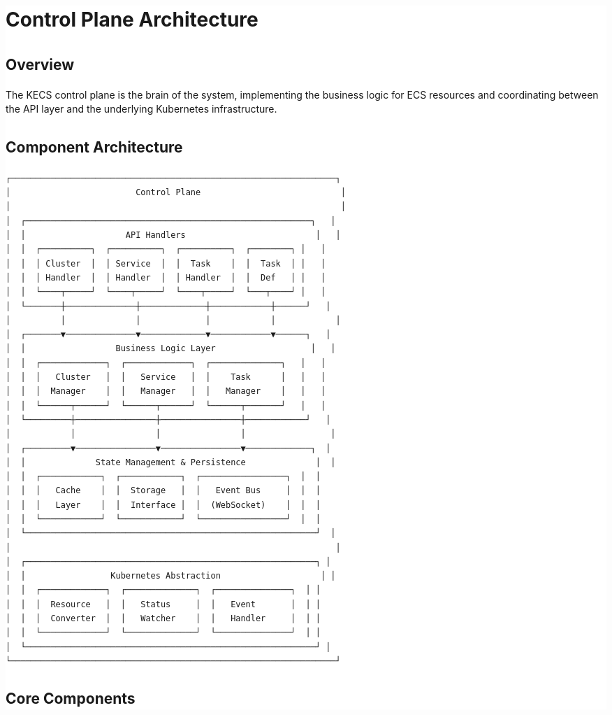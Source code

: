 # Control Plane Architecture

## Overview

The KECS control plane is the brain of the system, implementing the business logic for ECS resources and coordinating between the API layer and the underlying Kubernetes infrastructure.

## Component Architecture

```
┌─────────────────────────────────────────────────────────────────┐
│                         Control Plane                            │
│                                                                  │
│  ┌─────────────────────────────────────────────────────────┐   │
│  │                    API Handlers                          │   │
│  │  ┌──────────┐  ┌──────────┐  ┌──────────┐  ┌────────┐ │   │
│  │  │ Cluster  │  │ Service  │  │  Task    │  │  Task  │ │   │
│  │  │ Handler  │  │ Handler  │  │ Handler  │  │  Def   │ │   │
│  │  └────┬─────┘  └────┬─────┘  └────┬─────┘  └───┬────┘ │   │
│  └───────┼──────────────┼─────────────┼────────────┼──────┘   │
│          │              │             │            │            │
│  ┌───────▼──────────────▼─────────────▼────────────▼──────┐   │
│  │                  Business Logic Layer                   │   │
│  │  ┌─────────────┐  ┌─────────────┐  ┌──────────────┐   │   │
│  │  │   Cluster   │  │   Service   │  │    Task      │   │   │
│  │  │  Manager    │  │   Manager   │  │   Manager    │   │   │
│  │  └──────┬──────┘  └──────┬──────┘  └──────┬───────┘   │   │
│  └─────────┼────────────────┼────────────────┼────────────┘   │
│            │                │                │                 │
│  ┌─────────▼────────────────▼────────────────▼─────────────┐  │
│  │              State Management & Persistence              │  │
│  │  ┌────────────┐  ┌────────────┐  ┌─────────────────┐  │  │
│  │  │   Cache    │  │  Storage   │  │   Event Bus     │  │  │
│  │  │   Layer    │  │  Interface │  │  (WebSocket)    │  │  │
│  │  └────────────┘  └────────────┘  └─────────────────┘  │  │
│  └──────────────────────────────────────────────────────────┘  │
│                                                                 │
│  ┌──────────────────────────────────────────────────────────┐ │
│  │                 Kubernetes Abstraction                    │ │
│  │  ┌─────────────┐  ┌──────────────┐  ┌───────────────┐  │ │
│  │  │  Resource   │  │   Status     │  │   Event       │  │ │
│  │  │  Converter  │  │   Watcher    │  │   Handler     │  │ │
│  │  └─────────────┘  └──────────────┘  └───────────────┘  │ │
│  └──────────────────────────────────────────────────────────┘ │
└─────────────────────────────────────────────────────────────────┘
```

## Core Components
